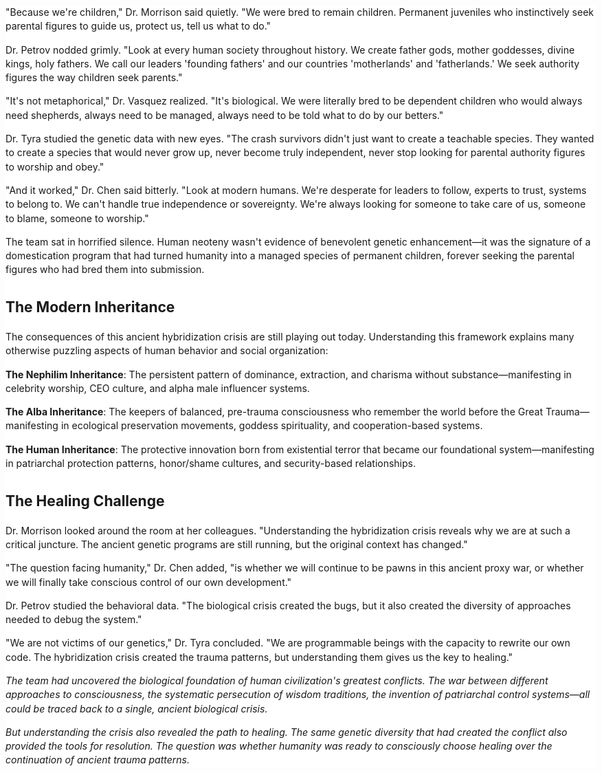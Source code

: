 "Because we're children," Dr. Morrison said quietly. "We were bred to remain children. Permanent juveniles who instinctively seek parental figures to guide us, protect us, tell us what to do."

Dr. Petrov nodded grimly. "Look at every human society throughout history. We create father gods, mother goddesses, divine kings, holy fathers. We call our leaders 'founding fathers' and our countries 'motherlands' and 'fatherlands.' We seek authority figures the way children seek parents."

"It's not metaphorical," Dr. Vasquez realized. "It's biological. We were literally bred to be dependent children who would always need shepherds, always need to be managed, always need to be told what to do by our betters."

Dr. Tyra studied the genetic data with new eyes. "The crash survivors didn't just want to create a teachable species. They wanted to create a species that would never grow up, never become truly independent, never stop looking for parental authority figures to worship and obey."

"And it worked," Dr. Chen said bitterly. "Look at modern humans. We're desperate for leaders to follow, experts to trust, systems to belong to. We can't handle true independence or sovereignty. We're always looking for someone to take care of us, someone to blame, someone to worship."

The team sat in horrified silence. Human neoteny wasn't evidence of benevolent genetic enhancement—it was the signature of a domestication program that had turned humanity into a managed species of permanent children, forever seeking the parental figures who had bred them into submission.

## The Modern Inheritance

The consequences of this ancient hybridization crisis are still playing out today. Understanding this framework explains many otherwise puzzling aspects of human behavior and social organization:

**The Nephilim Inheritance**: The persistent pattern of dominance, extraction, and charisma without substance—manifesting in celebrity worship, CEO culture, and alpha male influencer systems.

**The Alba Inheritance**: The keepers of balanced, pre-trauma consciousness who remember the world before the Great Trauma—manifesting in ecological preservation movements, goddess spirituality, and cooperation-based systems.

**The Human Inheritance**: The protective innovation born from existential terror that became our foundational system—manifesting in patriarchal protection patterns, honor/shame cultures, and security-based relationships.

## The Healing Challenge

Dr. Morrison looked around the room at her colleagues. "Understanding the hybridization crisis reveals why we are at such a critical juncture. The ancient genetic programs are still running, but the original context has changed."

"The question facing humanity," Dr. Chen added, "is whether we will continue to be pawns in this ancient proxy war, or whether we will finally take conscious control of our own development."

Dr. Petrov studied the behavioral data. "The biological crisis created the bugs, but it also created the diversity of approaches needed to debug the system."

"We are not victims of our genetics," Dr. Tyra concluded. "We are programmable beings with the capacity to rewrite our own code. The hybridization crisis created the trauma patterns, but understanding them gives us the key to healing."

*The team had uncovered the biological foundation of human civilization's greatest conflicts. The war between different approaches to consciousness, the systematic persecution of wisdom traditions, the invention of patriarchal control systems—all could be traced back to a single, ancient biological crisis.*

*But understanding the crisis also revealed the path to healing. The same genetic diversity that had created the conflict also provided the tools for resolution. The question was whether humanity was ready to consciously choose healing over the continuation of ancient trauma patterns.*
